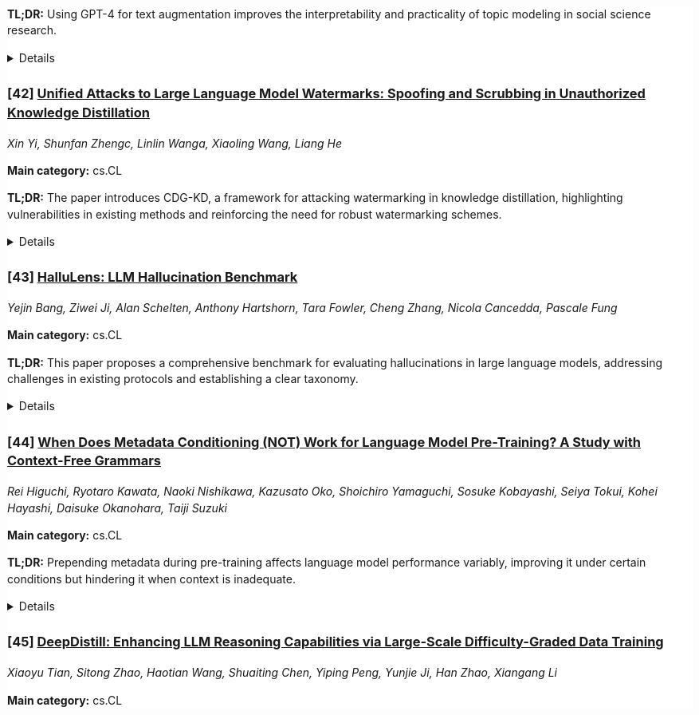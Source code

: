 **TL;DR:** Using GPT-4 for text augmentation improves the interpretability and practicality of topic modeling in social science research.

<details><summary>Details</summary></details>


### [42] [Unified Attacks to Large Language Model Watermarks: Spoofing and Scrubbing in Unauthorized Knowledge Distillation](https://arxiv.org/abs/2504.17480)

*Xin Yi, Shunfan Zhengc, Linlin Wanga, Xiaoling Wang, Liang He*

**Main category:** cs.CL

**TL;DR:** The paper introduces CDG-KD, a framework for attacking watermarking in knowledge distillation, highlighting vulnerabilities in existing methods and reinforcing the need for robust watermarking schemes.

<details><summary>Details</summary></details>


### [43] [HalluLens: LLM Hallucination Benchmark](https://arxiv.org/abs/2504.17550)

*Yejin Bang, Ziwei Ji, Alan Schelten, Anthony Hartshorn, Tara Fowler, Cheng Zhang, Nicola Cancedda, Pascale Fung*

**Main category:** cs.CL

**TL;DR:** This paper proposes a comprehensive benchmark for evaluating hallucinations in large language models, addressing challenges in existing protocols and establishing a clear taxonomy.

<details><summary>Details</summary></details>


### [44] [When Does Metadata Conditioning (NOT) Work for Language Model Pre-Training? A Study with Context-Free Grammars](https://arxiv.org/abs/2504.17562)

*Rei Higuchi, Ryotaro Kawata, Naoki Nishikawa, Kazusato Oko, Shoichiro Yamaguchi, Sosuke Kobayashi, Seiya Tokui, Kohei Hayashi, Daisuke Okanohara, Taiji Suzuki*

**Main category:** cs.CL

**TL;DR:** Prepending metadata during pre-training affects language model performance variably, improving it under certain conditions but hindering it when context is inadequate.

<details><summary>Details</summary></details>


### [45] [DeepDistill: Enhancing LLM Reasoning Capabilities via Large-Scale Difficulty-Graded Data Training](https://arxiv.org/abs/2504.17565)

*Xiaoyu Tian, Sitong Zhao, Haotian Wang, Shuaiting Chen, Yiping Peng, Yunjie Ji, Han Zhao, Xiangang Li*

**Main category:** cs.CL
